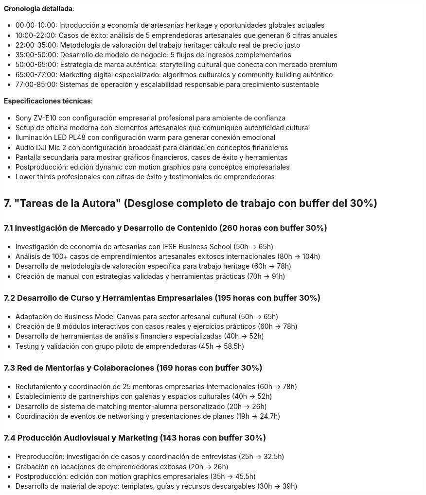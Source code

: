 **Cronología detallada**:
- 00:00-10:00: Introducción a economía de artesanías heritage y oportunidades globales actuales
- 10:00-22:00: Casos de éxito: análisis de 5 emprendedoras artesanales que generan 6 cifras anuales
- 22:00-35:00: Metodología de valoración del trabajo heritage: cálculo real de precio justo
- 35:00-50:00: Desarrollo de modelo de negocio: 5 flujos de ingresos complementarios
- 50:00-65:00: Estrategia de marca auténtica: storytelling cultural que conecta con mercado premium
- 65:00-77:00: Marketing digital especializado: algoritmos culturales y community building auténtico
- 77:00-85:00: Sistemas de operación y escalabilidad responsable para crecimiento sustentable

**Especificaciones técnicas**:
- Sony ZV-E10 con configuración empresarial profesional para ambiente de confianza
- Setup de oficina moderna con elementos artesanales que comuniquen autenticidad cultural
- Iluminación LED PL48 con configuración warm para generar conexión emocional
- Audio DJI Mic 2 con configuración broadcast para claridad en conceptos financieros
- Pantalla secundaria para mostrar gráficos financieros, casos de éxito y herramientas
- Postproducción: edición dynamic con motion graphics para conceptos empresariales
- Lower thirds profesionales con cifras de éxito y testimoniales de emprendedoras

## 7. "Tareas de la Autora" (Desglose completo de trabajo con buffer del 30%)

### 7.1 Investigación de Mercado y Desarrollo de Contenido (260 horas con buffer 30%)
- Investigación de economía de artesanías con IESE Business School (50h → 65h)
- Análisis de 100+ casos de emprendimientos artesanales exitosos internacionales (80h → 104h)
- Desarrollo de metodología de valoración específica para trabajo heritage (60h → 78h)
- Creación de manual con estrategias validadas y herramientas prácticas (70h → 91h)

### 7.2 Desarrollo de Curso y Herramientas Empresariales (195 horas con buffer 30%)
- Adaptación de Business Model Canvas para sector artesanal cultural (50h → 65h)
- Creación de 8 módulos interactivos con casos reales y ejercicios prácticos (60h → 78h)
- Desarrollo de herramientas de análisis financiero especializadas (40h → 52h)
- Testing y validación con grupo piloto de emprendedoras (45h → 58.5h)

### 7.3 Red de Mentorías y Colaboraciones (169 horas con buffer 30%)
- Reclutamiento y coordinación de 25 mentoras empresarias internacionales (60h → 78h)
- Establecimiento de partnerships con galerías y espacios culturales (40h → 52h)
- Desarrollo de sistema de matching mentor-alumna personalizado (20h → 26h)
- Coordinación de eventos de networking y presentaciones de planes (19h → 24.7h)

### 7.4 Producción Audiovisual y Marketing (143 horas con buffer 30%)
- Preproducción: investigación de casos y coordinación de entrevistas (25h → 32.5h)
- Grabación en locaciones de emprendedoras exitosas (20h → 26h)
- Postproducción: edición con motion graphics empresariales (35h → 45.5h)
- Desarrollo de material de apoyo: templates, guías y recursos descargables (30h → 39h)
